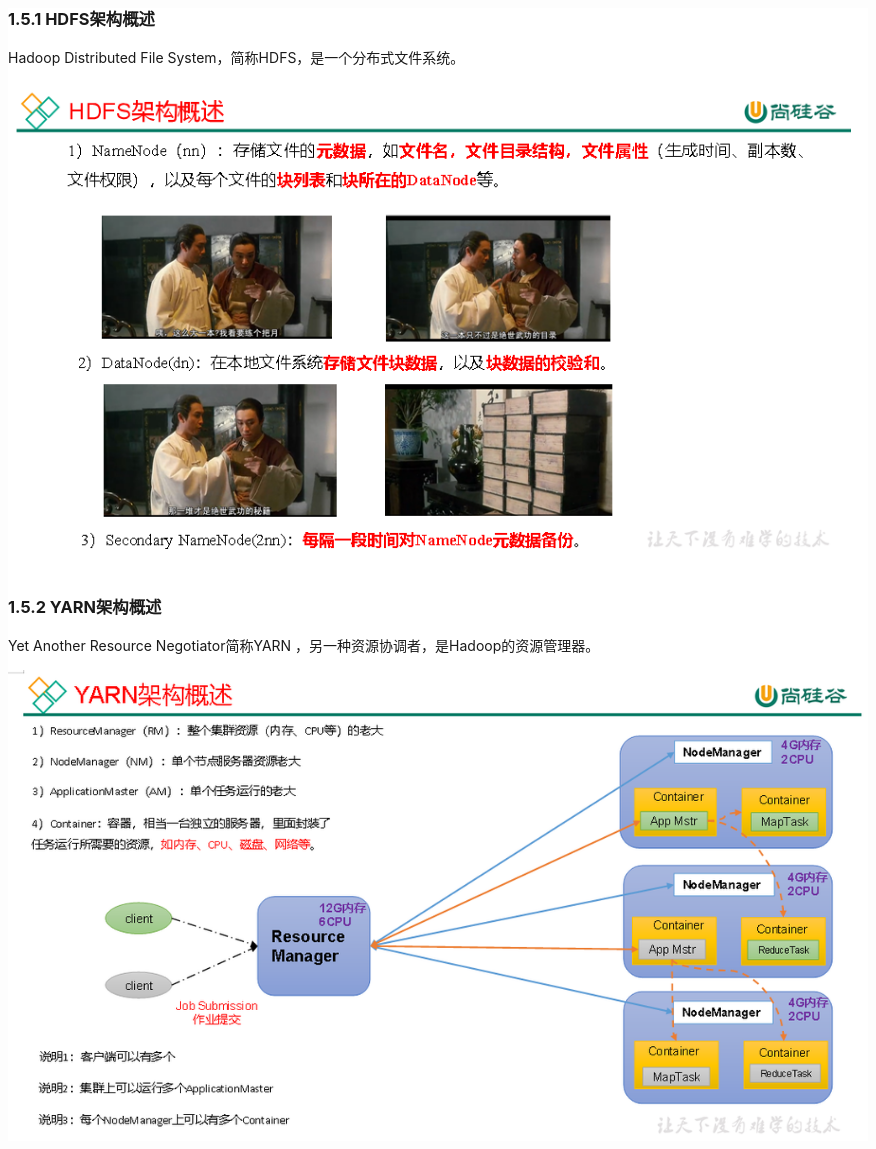 ### 1.5.1 HDFS架构概述

Hadoop Distributed File System，简称HDFS，是一个分布式文件系统。

![image-20220125111803845](Hadoop入门/image-20220125111803845.png)

### 1.5.2 YARN架构概述

Yet Another Resource Negotiator简称YARN ，另一种资源协调者，是Hadoop的资源管理器。

![image-20220125111846915](Hadoop入门/image-20220125111846915.png)

